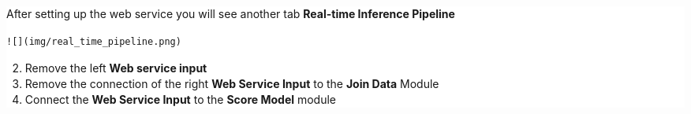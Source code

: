    After setting up the web service you will see another tab **Real-time Inference Pipeline**

    ![](img/real_time_pipeline.png)

2. Remove the left **Web service input**
3. Remove the connection of the right **Web Service Input** to the **Join Data** Module
4. Connect the **Web Service Input** to the **Score Model** module
